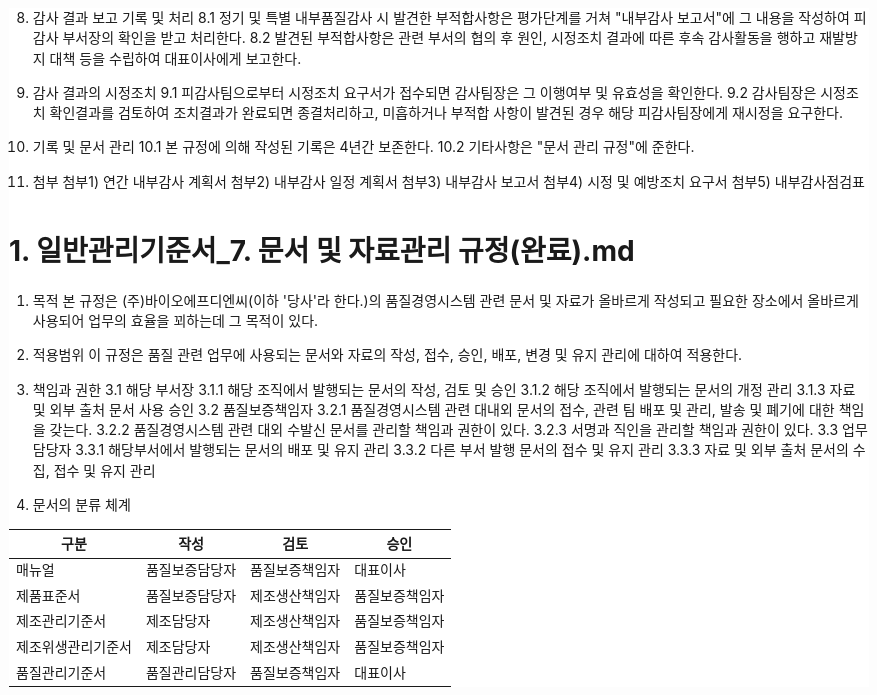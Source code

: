 8. 감사 결과 보고 기록 및 처리
8.1 정기 및 특별 내부품질감사 시 발견한 부적합사항은 평가단계를 거쳐 "내부감사 보고서"에 그 내용을 작성하여 피감사 부서장의 확인을 받고 처리한다.
8.2 발견된 부적합사항은 관련 부서의 협의 후 원인, 시정조치 결과에 따른 후속 감사활동을 행하고 재발방지 대책 등을 수립하여 대표이사에게 보고한다.

9. 감사 결과의 시정조치
9.1 피감사팀으로부터 시정조치 요구서가 접수되면 감사팀장은 그 이행여부 및 유효성을 확인한다.
9.2 감사팀장은 시정조치 확인결과를 검토하여 조치결과가 완료되면 종결처리하고, 미흡하거나 부적합 사항이 발견된 경우 해당 피감사팀장에게 재시정을 요구한다.

10. 기록 및 문서 관리
10.1 본 규정에 의해 작성된 기록은 4년간 보존한다.
10.2 기타사항은 "문서 관리 규정"에 준한다.

11. 첨부
첨부1) 연간 내부감사 계획서
첨부2) 내부감사 일정 계획서
첨부3) 내부감사 보고서
첨부4) 시정 및 예방조치 요구서
첨부5) 내부감사점검표


# 1. 일반관리기준서_7. 문서 및 자료관리 규정(완료).md

1. 목적
본 규정은 (주)바이오에프디엔씨(이하 '당사'라 한다.)의 품질경영시스템 관련 문서 및 자료가 올바르게 작성되고 필요한 장소에서 올바르게 사용되어 업무의 효율을 꾀하는데 그 목적이 있다. 

2. 적용범위
이 규정은 품질 관련 업무에 사용되는 문서와 자료의 작성, 접수, 승인, 배포, 변경 및 유지 관리에 대하여 적용한다. 

3. 책임과 권한
3.1 해당 부서장
3.1.1 해당 조직에서 발행되는 문서의 작성, 검토 및 승인 
3.1.2 해당 조직에서 발행되는 문서의 개정 관리 
3.1.3 자료 및 외부 출처 문서 사용 승인 
3.2 품질보증책임자
3.2.1 품질경영시스템 관련 대내외 문서의 접수, 관련 팀 배포 및 관리, 발송 및 폐기에 대한 책임을 갖는다.
3.2.2 품질경영시스템 관련 대외 수발신 문서를 관리할 책임과 권한이 있다.
3.2.3 서명과 직인을 관리할 책임과 권한이 있다.
3.3 업무담당자
3.3.1 해당부서에서 발행되는 문서의 배포 및 유지 관리 
3.3.2 다른 부서 발행 문서의 접수 및 유지 관리
3.3.3 자료 및 외부 출처 문서의 수집, 접수 및 유지 관리 

4. 문서의 분류 체계

| 구분 | 작성 | 검토 | 승인 |
|------|------|------|------|
| 매뉴얼 | 품질보증담당자 | 품질보증책임자 | 대표이사 |
| 제품표준서 | 품질보증담당자 | 제조생산책임자 | 품질보증책임자 |
| 제조관리기준서 | 제조담당자 | 제조생산책임자 | 품질보증책임자 |
| 제조위생관리기준서 | 제조담당자 | 제조생산책임자 | 품질보증책임자 |
| 품질관리기준서 | 품질관리담당자 | 품질보증책임자 | 대표이사 |
